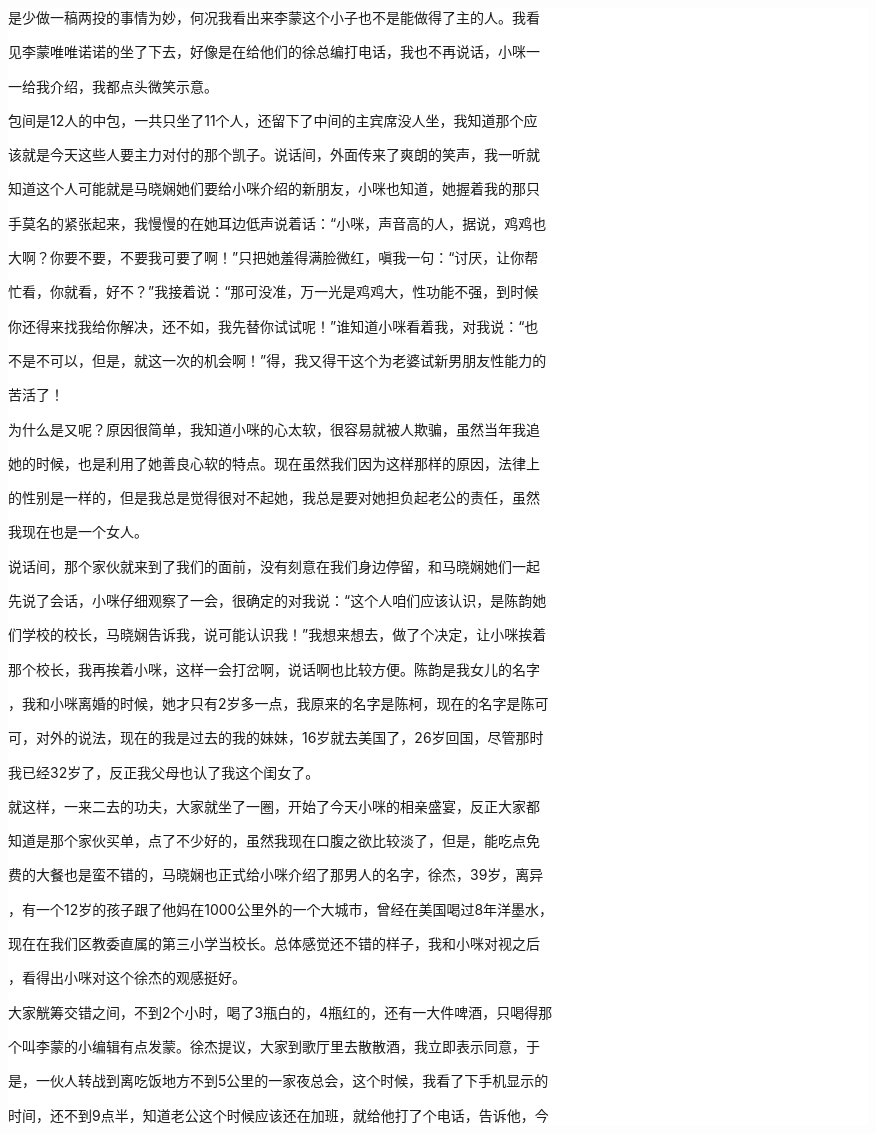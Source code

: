 是少做一稿两投的事情为妙，何况我看出来李蒙这个小子也不是能做得了主的人。我看

见李蒙唯唯诺诺的坐了下去，好像是在给他们的徐总编打电话，我也不再说话，小咪一

一给我介绍，我都点头微笑示意。

包间是12人的中包，一共只坐了11个人，还留下了中间的主宾席没人坐，我知道那个应

该就是今天这些人要主力对付的那个凯子。说话间，外面传来了爽朗的笑声，我一听就

知道这个人可能就是马晓娴她们要给小咪介绍的新朋友，小咪也知道，她握着我的那只

手莫名的紧张起来，我慢慢的在她耳边低声说着话：“小咪，声音高的人，据说，鸡鸡也

大啊？你要不要，不要我可要了啊！”只把她羞得满脸微红，嗔我一句：“讨厌，让你帮

忙看，你就看，好不？”我接着说：“那可没准，万一光是鸡鸡大，性功能不强，到时候

你还得来找我给你解决，还不如，我先替你试试呢！”谁知道小咪看着我，对我说：“也

不是不可以，但是，就这一次的机会啊！”得，我又得干这个为老婆试新男朋友性能力的

苦活了！

为什么是又呢？原因很简单，我知道小咪的心太软，很容易就被人欺骗，虽然当年我追

她的时候，也是利用了她善良心软的特点。现在虽然我们因为这样那样的原因，法律上

的性别是一样的，但是我总是觉得很对不起她，我总是要对她担负起老公的责任，虽然

我现在也是一个女人。

说话间，那个家伙就来到了我们的面前，没有刻意在我们身边停留，和马晓娴她们一起

先说了会话，小咪仔细观察了一会，很确定的对我说：“这个人咱们应该认识，是陈韵她

们学校的校长，马晓娴告诉我，说可能认识我！”我想来想去，做了个决定，让小咪挨着

那个校长，我再挨着小咪，这样一会打岔啊，说话啊也比较方便。陈韵是我女儿的名字

，我和小咪离婚的时候，她才只有2岁多一点，我原来的名字是陈柯，现在的名字是陈可

可，对外的说法，现在的我是过去的我的妹妹，16岁就去美国了，26岁回国，尽管那时

我已经32岁了，反正我父母也认了我这个闺女了。

就这样，一来二去的功夫，大家就坐了一圈，开始了今天小咪的相亲盛宴，反正大家都

知道是那个家伙买单，点了不少好的，虽然我现在口腹之欲比较淡了，但是，能吃点免

费的大餐也是蛮不错的，马晓娴也正式给小咪介绍了那男人的名字，徐杰，39岁，离异

，有一个12岁的孩子跟了他妈在1000公里外的一个大城市，曾经在美国喝过8年洋墨水，

现在在我们区教委直属的第三小学当校长。总体感觉还不错的样子，我和小咪对视之后

，看得出小咪对这个徐杰的观感挺好。

大家觥筹交错之间，不到2个小时，喝了3瓶白的，4瓶红的，还有一大件啤酒，只喝得那

个叫李蒙的小编辑有点发蒙。徐杰提议，大家到歌厅里去散散酒，我立即表示同意，于

是，一伙人转战到离吃饭地方不到5公里的一家夜总会，这个时候，我看了下手机显示的

时间，还不到9点半，知道老公这个时候应该还在加班，就给他打了个电话，告诉他，今

